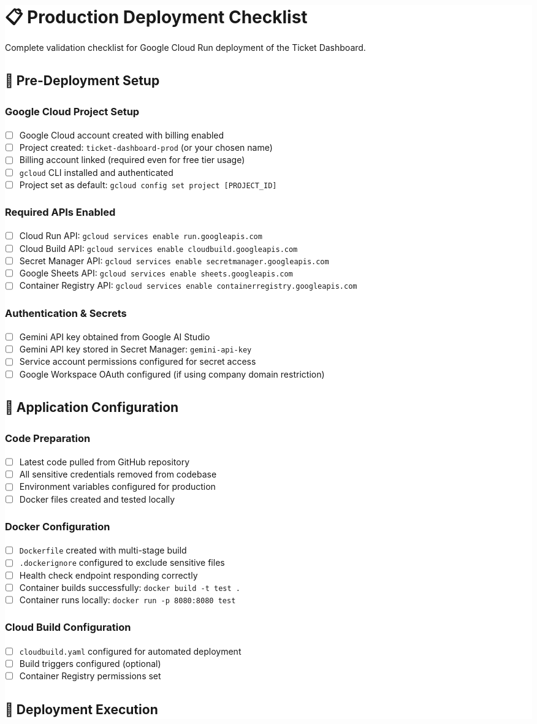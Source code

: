 # 📋 Production Deployment Checklist

Complete validation checklist for Google Cloud Run deployment of the Ticket Dashboard.

## 🚀 Pre-Deployment Setup

### Google Cloud Project Setup
- [ ] Google Cloud account created with billing enabled
- [ ] Project created: `ticket-dashboard-prod` (or your chosen name)
- [ ] Billing account linked (required even for free tier usage)
- [ ] `gcloud` CLI installed and authenticated
- [ ] Project set as default: `gcloud config set project [PROJECT_ID]`

### Required APIs Enabled
- [ ] Cloud Run API: `gcloud services enable run.googleapis.com`
- [ ] Cloud Build API: `gcloud services enable cloudbuild.googleapis.com` 
- [ ] Secret Manager API: `gcloud services enable secretmanager.googleapis.com`
- [ ] Google Sheets API: `gcloud services enable sheets.googleapis.com`
- [ ] Container Registry API: `gcloud services enable containerregistry.googleapis.com`

### Authentication & Secrets
- [ ] Gemini API key obtained from Google AI Studio
- [ ] Gemini API key stored in Secret Manager: `gemini-api-key`
- [ ] Service account permissions configured for secret access
- [ ] Google Workspace OAuth configured (if using company domain restriction)

## 🔧 Application Configuration

### Code Preparation
- [ ] Latest code pulled from GitHub repository
- [ ] All sensitive credentials removed from codebase
- [ ] Environment variables configured for production
- [ ] Docker files created and tested locally

### Docker Configuration
- [ ] `Dockerfile` created with multi-stage build
- [ ] `.dockerignore` configured to exclude sensitive files
- [ ] Health check endpoint responding correctly
- [ ] Container builds successfully: `docker build -t test .`
- [ ] Container runs locally: `docker run -p 8080:8080 test`

### Cloud Build Configuration
- [ ] `cloudbuild.yaml` configured for automated deployment
- [ ] Build triggers configured (optional)
- [ ] Container Registry permissions set

## 🚀 Deployment Execution
